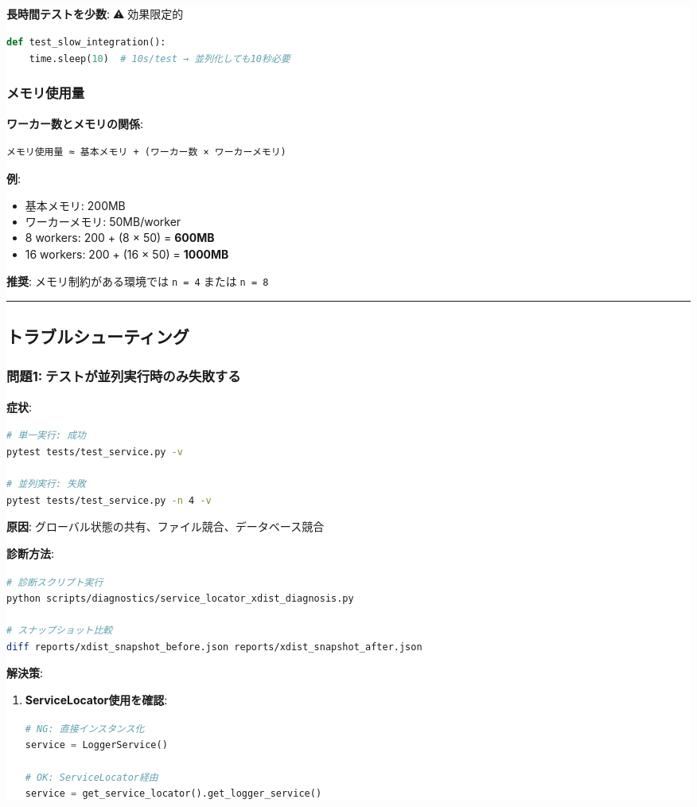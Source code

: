 **長時間テストを少数**: ⚠️ 効果限定的

```python
def test_slow_integration():
    time.sleep(10)  # 10s/test → 並列化しても10秒必要
```

### メモリ使用量

**ワーカー数とメモリの関係**:

```
メモリ使用量 ≈ 基本メモリ + (ワーカー数 × ワーカーメモリ)
```

**例**:
- 基本メモリ: 200MB
- ワーカーメモリ: 50MB/worker
- 8 workers: 200 + (8 × 50) = **600MB**
- 16 workers: 200 + (16 × 50) = **1000MB**

**推奨**: メモリ制約がある環境では `n = 4` または `n = 8`

---

## トラブルシューティング

### 問題1: テストが並列実行時のみ失敗する

**症状**:
```bash
# 単一実行: 成功
pytest tests/test_service.py -v

# 並列実行: 失敗
pytest tests/test_service.py -n 4 -v
```

**原因**: グローバル状態の共有、ファイル競合、データベース競合

**診断方法**:

```bash
# 診断スクリプト実行
python scripts/diagnostics/service_locator_xdist_diagnosis.py

# スナップショット比較
diff reports/xdist_snapshot_before.json reports/xdist_snapshot_after.json
```

**解決策**:

1. **ServiceLocator使用を確認**:
   ```python
   # NG: 直接インスタンス化
   service = LoggerService()

   # OK: ServiceLocator経由
   service = get_service_locator().get_logger_service()
   ```
